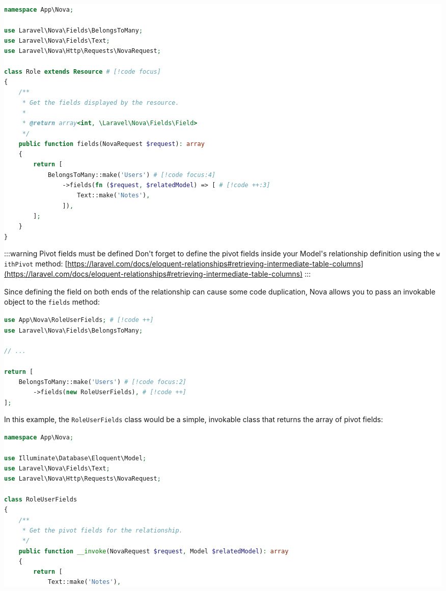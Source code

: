 ```php
namespace App\Nova;

use Laravel\Nova\Fields\BelongsToMany;
use Laravel\Nova\Fields\Text;
use Laravel\Nova\Http\Requests\NovaRequest;

class Role extends Resource # [!code focus]
{
    /**
     * Get the fields displayed by the resource.
     *
     * @return array<int, \Laravel\Nova\Fields\Field>
     */
    public function fields(NovaRequest $request): array
    {
        return [
            BelongsToMany::make('Users') # [!code focus:4]
                ->fields(fn ($request, $relatedModel) => [ # [!code ++:3]
                    Text::make('Notes'),
                ]),
        ];
    }
}
```

:::warning Pivot fields must be defined
Don't forget to define the pivot fields inside your Model's relationship definition using the
`withPivot` method:
[https://laravel.com/docs/eloquent-relationships#retrieving-intermediate-table-columns](https://laravel.com/docs/eloquent-relationships#retrieving-intermediate-table-columns)
:::

Since defining the field on both ends of the relationship can cause some code duplication, Nova allows you to pass an invokable object to the `fields` method:

```php
use App\Nova\RoleUserFields; # [!code ++]
use Laravel\Nova\Fields\BelongsToMany;

// ...

return [
    BelongsToMany::make('Users') # [!code focus:2]
        ->fields(new RoleUserFields), # [!code ++]
];
```

In this example, the `RoleUserFields` class would be a simple, invokable class that returns the array of pivot fields:

```php
namespace App\Nova;

use Illuminate\Database\Eloquent\Model;
use Laravel\Nova\Fields\Text;
use Laravel\Nova\Http\Requests\NovaRequest;

class RoleUserFields
{
    /**
     * Get the pivot fields for the relationship.
     */
    public function __invoke(NovaRequest $request, Model $relatedModel): array
    {
        return [
            Text::make('Notes'),
```